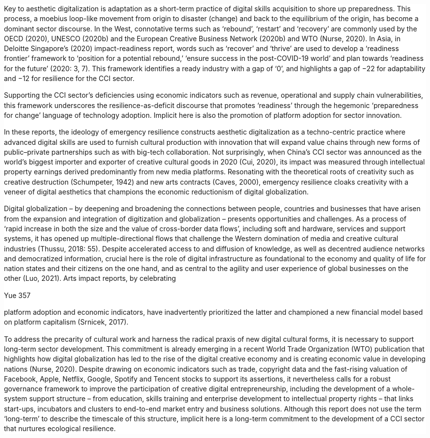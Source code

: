 Key to aesthetic digitalization is adaptation as a short-term practice of digital skills acquisition to shore up preparedness. This process, a moebius loop-like movement from origin to disaster (change) and back to the equilibrium of the origin, has become a dominant sector discourse. In the West, connotative terms such as ‘rebound’, ‘restart’ and ‘recovery’ are commonly used by the OECD (2020), UNESCO (2020b) and the European Creative Business Network (2020b) and WTO (Nurse, 2020). In Asia, in Deloitte Singapore’s (2020) impact-readiness report, words such as ‘recover’ and ‘thrive’ are used to develop a ‘readiness frontier’ framework to ‘position for a potential rebound,’ ‘ensure success in the post-COVID-19 world’ and plan towards ‘readiness for the future’ (2020: 3, 7). This framework identifies a ready industry with a gap of ‘0’, and highlights a gap of −22 for adaptability and −12 for resilience for the CCI sector.

Supporting the CCI sector’s deficiencies using economic indicators such as revenue, operational and supply chain vulnerabilities, this framework underscores the resilience-as-deficit discourse that promotes ‘readiness’ through the hegemonic ‘preparedness for change’ language of technology adoption. Implicit here is also the promotion of platform adoption for sector innovation.

In these reports, the ideology of emergency resilience constructs aesthetic digitalization as a techno-centric practice where advanced digital skills are used to furnish cultural production with innovation that will expand value chains through new forms of public–private partnerships such as with big-tech collaboration. Not surprisingly, when China’s CCI sector was announced as the world’s biggest importer and exporter of creative cultural goods in 2020 (Cui, 2020), its impact was measured through intellectual property earnings derived predominantly from new media platforms. Resonating with the theoretical roots of creativity such as creative destruction (Schumpeter, 1942) and new arts contracts (Caves, 2000), emergency resilience cloaks creativity with a veneer of digital aesthetics that champions the economic reductionism of digital globalization.

Digital globalization – by deepening and broadening the connections between people, countries and businesses that have arisen from the expansion and integration of digitization and globalization – presents opportunities and challenges. As a process of ‘rapid increase in both the size and the value of cross-border data flows’, including soft and hardware, services and support systems, it has opened up multiple-directional flows that challenge the Western domination of media and creative cultural industries (Thussu, 2018: 55). Despite accelerated access to and diffusion of knowledge, as well as decentred audience networks and democratized information, crucial here is the role of digital infrastructure as foundational to the economy and quality of life for nation states and their citizens on the one hand, and as central to the agility and user experience of global businesses on the other (Luo, 2021). Arts impact reports, by celebrating

Yue 357

platform adoption and economic indicators, have inadvertently prioritized the latter and championed a new financial model based on platform capitalism (Srnicek, 2017).

To address the precarity of cultural work and harness the radical praxis of new digital cultural forms, it is necessary to support long-term sector development. This commitment is already emerging in a recent World Trade Organization (WTO) publication that highlights how digital globalization has led to the rise of the digital creative economy and is creating economic value in developing nations (Nurse, 2020). Despite drawing on economic indicators such as trade, copyright data and the fast-rising valuation of Facebook, Apple, Netflix, Google, Spotify and Tencent stocks to support its assertions, it nevertheless calls for a robust governance framework to improve the participation of creative digital entrepreneurship, including the development of a whole-system support structure – from education, skills training and enterprise development to intellectual property rights – that links start-ups, incubators and clusters to end-to-end market entry and business solutions. Although this report does not use the term ‘long-term’ to describe the timescale of this structure, implicit here is a long-term commitment to the development of a CCI sector that nurtures ecological resilience.
